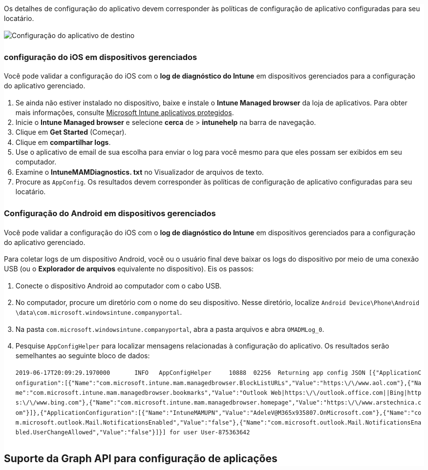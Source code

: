Os detalhes de configuração do aplicativo devem corresponder às políticas de configuração de aplicativo configuradas para seu locatário. 

![Configuração do aplicativo de destino](./media/app-configuration-policies-overview/targeted-app-configuration-3.png)

### <a name="ios-configuration-on-managed-devices"></a>configuração do iOS em dispositivos gerenciados

Você pode validar a configuração do iOS com o **log de diagnóstico do Intune** em dispositivos gerenciados para a configuração do aplicativo gerenciado.

1. Se ainda não estiver instalado no dispositivo, baixe e instale o **Intune Managed browser** da loja de aplicativos. Para obter mais informações, consulte [Microsoft Intune aplicativos protegidos](apps-supported-intune-apps.md).
2. Inicie o **Intune Managed browser** e selecione **cerca** de > **intunehelp** na barra de navegação.
3. Clique em **Get Started** (Começar).
4. Clique em **compartilhar logs**.
5. Use o aplicativo de email de sua escolha para enviar o log para você mesmo para que eles possam ser exibidos em seu computador. 
6. Examine o **IntuneMAMDiagnostics. txt** no Visualizador de arquivos de texto.
7. Procure as `AppConfig`. Os resultados devem corresponder às políticas de configuração de aplicativo configuradas para seu locatário.

### <a name="android-configuration-on-managed-devices"></a>Configuração do Android em dispositivos gerenciados

Você pode validar a configuração do iOS com o **log de diagnóstico do Intune** em dispositivos gerenciados para a configuração do aplicativo gerenciado.

Para coletar logs de um dispositivo Android, você ou o usuário final deve baixar os logs do dispositivo por meio de uma conexão USB (ou o **Explorador de arquivos** equivalente no dispositivo). Eis os passos:

1. Conecte o dispositivo Android ao computador com o cabo USB.
2. No computador, procure um diretório com o nome do seu dispositivo. Nesse diretório, localize `Android Device\Phone\Android\data\com.microsoft.windowsintune.companyportal`.
3. Na pasta `com.microsoft.windowsintune.companyportal`, abra a pasta arquivos e abra `OMADMLog_0`.
3. Pesquise `AppConfigHelper` para localizar mensagens relacionadas à configuração do aplicativo. Os resultados serão semelhantes ao seguinte bloco de dados:

    `2019-06-17T20:09:29.1970000       INFO   AppConfigHelper     10888  02256  Returning app config JSON [{"ApplicationConfiguration":[{"Name":"com.microsoft.intune.mam.managedbrowser.BlockListURLs","Value":"https:\/\/www.aol.com"},{"Name":"com.microsoft.intune.mam.managedbrowser.bookmarks","Value":"Outlook Web|https:\/\/outlook.office.com||Bing|https:\/\/www.bing.com"},{"Name":"com.microsoft.intune.mam.managedbrowser.homepage","Value":"https:\/\/www.arstechnica.com"}]},{"ApplicationConfiguration":[{"Name":"IntuneMAMUPN","Value":"AdeleV@M365x935807.OnMicrosoft.com"},{"Name":"com.microsoft.outlook.Mail.NotificationsEnabled","Value":"false"},{"Name":"com.microsoft.outlook.Mail.NotificationsEnabled.UserChangeAllowed","Value":"false"}]}] for user User-875363642`
    
## <a name="graph-api-support-for-app-configuration"></a>Suporte da Graph API para configuração de aplicações
